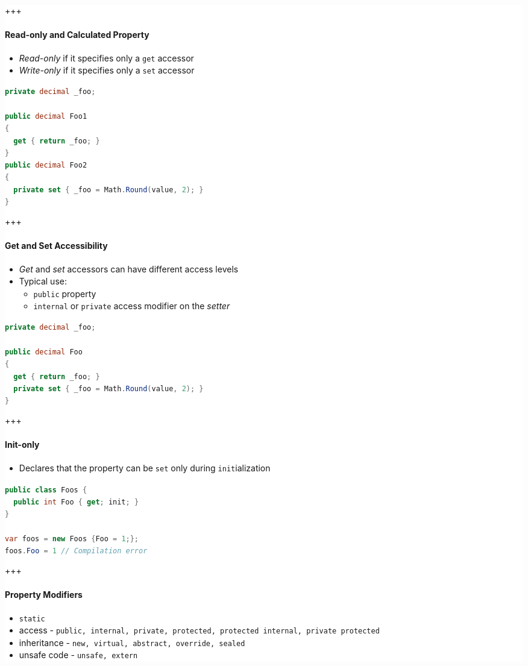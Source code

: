 +++
#### Read-only and Calculated Property
* *Read-only* if it specifies only a `get` accessor
* *Write-only* if it specifies only a `set` accessor

```C#
private decimal _foo;

public decimal Foo1
{
  get { return _foo; }
}
public decimal Foo2
{
  private set { _foo = Math.Round(value, 2); }
}
```

+++
#### Get and Set Accessibility
* *Get* and *set* accessors can have different access levels
* Typical use:
  * `public` property
  * `internal` or `private` access modifier on the *setter*

```C#
private decimal _foo;

public decimal Foo
{
  get { return _foo; }
  private set { _foo = Math.Round(value, 2); }
}
```

+++
#### Init-only 
* Declares that the property can be `set` only during `init`ialization

```C#
public class Foos {
  public int Foo { get; init; }
}

var foos = new Foos {Foo = 1;};
foos.Foo = 1 // Compilation error
```

+++
#### Property Modifiers
* `static`
* access - `public, internal, private, protected, protected internal, private protected`
* inheritance - `new, virtual, abstract, override, sealed`
* unsafe code - `unsafe, extern`
